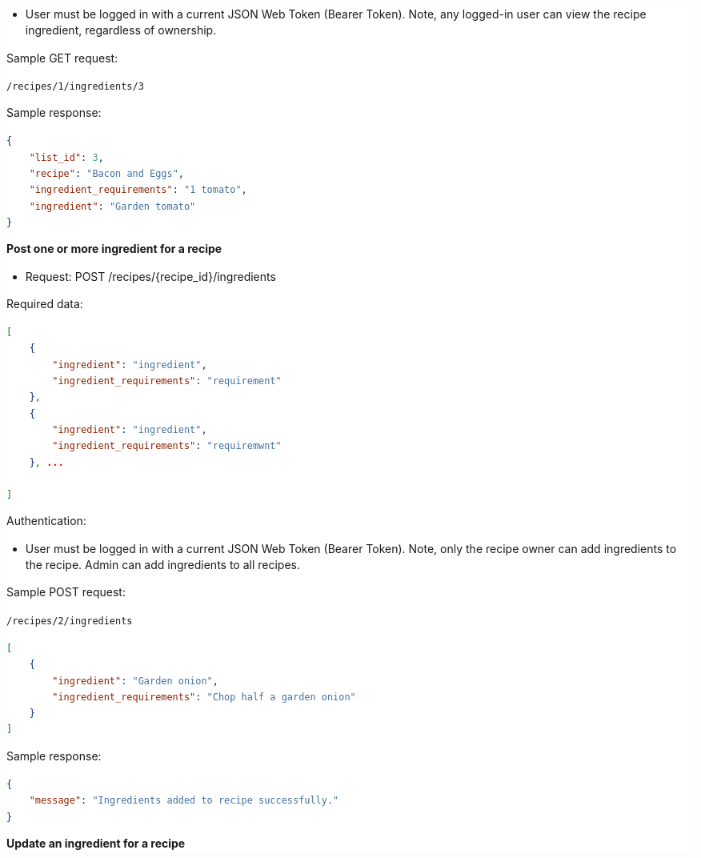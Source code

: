 - User must be logged in with a current JSON Web Token (Bearer Token). Note, any logged-in user can view the recipe ingredient, regardless of ownership.

Sample GET request: 

```/recipes/1/ingredients/3```

Sample response: 

```json  
{
	"list_id": 3,
	"recipe": "Bacon and Eggs",
	"ingredient_requirements": "1 tomato",
	"ingredient": "Garden tomato"
}
```
**Post one or more ingredient for a recipe**

- Request: POST /recipes/{recipe_id}/ingredients

Required data: 

```json
[	
    {
        "ingredient": "ingredient",
        "ingredient_requirements": "requirement"
    },
    {
        "ingredient": "ingredient",
        "ingredient_requirements": "requiremwnt"
    }, ...
   
]
```
Authentication: 

- User must be logged in with a current JSON Web Token (Bearer Token). Note, only the recipe owner can add ingredients to the recipe. Admin can add ingredients to all recipes.

Sample POST request: 

```/recipes/2/ingredients```

```json
[
    {
        "ingredient": "Garden onion",
        "ingredient_requirements": "Chop half a garden onion"
    }
]
```
Sample response: 

```json  
{
	"message": "Ingredients added to recipe successfully."
}
```
**Update an ingredient for a recipe**
